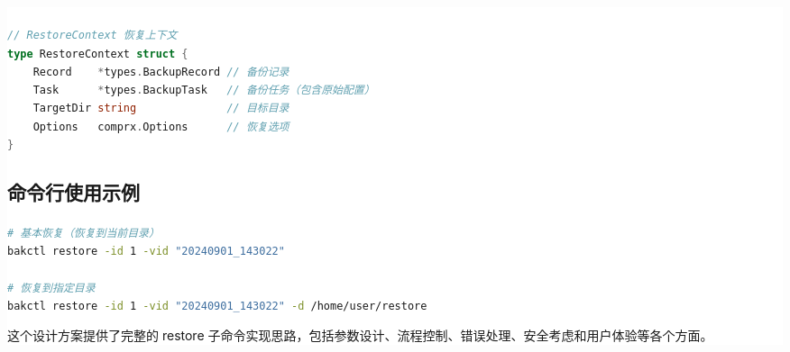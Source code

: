 ```go

// RestoreContext 恢复上下文
type RestoreContext struct {
    Record    *types.BackupRecord // 备份记录
    Task      *types.BackupTask   // 备份任务（包含原始配置）
    TargetDir string              // 目标目录
    Options   comprx.Options      // 恢复选项
}
```

## 命令行使用示例

```bash
# 基本恢复（恢复到当前目录）
bakctl restore -id 1 -vid "20240901_143022"

# 恢复到指定目录
bakctl restore -id 1 -vid "20240901_143022" -d /home/user/restore
```

这个设计方案提供了完整的 restore 子命令实现思路，包括参数设计、流程控制、错误处理、安全考虑和用户体验等各个方面。